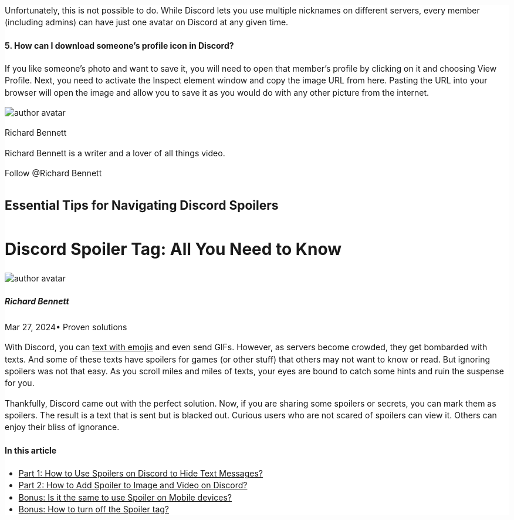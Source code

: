Unfortunately, this is not possible to do. While Discord lets you use multiple nicknames on different servers, every member (including admins) can have just one avatar on Discord at any given time.

#### 5\. How can I download someone’s profile icon in Discord?

If you like someone’s photo and want to save it, you will need to open that member’s profile by clicking on it and choosing View Profile. Next, you need to activate the Inspect element window and copy the image URL from here. Pasting the URL into your browser will open the image and allow you to save it as you would do with any other picture from the internet.

![author avatar](https://images.wondershare.com/filmora/article-images/richard-bennett.jpg)

Richard Bennett

Richard Bennett is a writer and a lover of all things video.

Follow @Richard Bennett

<ins class="adsbygoogle"
     style="display:block"
     data-ad-format="autorelaxed"
     data-ad-client="ca-pub-7571918770474297"
     data-ad-slot="1223367746"></ins>

<ins class="adsbygoogle"
     style="display:block"
     data-ad-format="autorelaxed"
     data-ad-client="ca-pub-7571918770474297"
     data-ad-slot="1223367746"></ins>

## Essential Tips for Navigating Discord Spoilers

# Discord Spoiler Tag: All You Need to Know

![author avatar](https://images.wondershare.com/filmora/article-images/richard-bennett.jpg)

##### Richard Bennett

 Mar 27, 2024• Proven solutions

With Discord, you can [text with emojis](https://tools.techidaily.com/wondershare/filmora/download/) and even send GIFs. However, as servers become crowded, they get bombarded with texts. And some of these texts have spoilers for games (or other stuff) that others may not want to know or read. But ignoring spoilers was not that easy. As you scroll miles and miles of texts, your eyes are bound to catch some hints and ruin the suspense for you.

Thankfully, Discord came out with the perfect solution. Now, if you are sharing some spoilers or secrets, you can mark them as spoilers. The result is a text that is sent but is blacked out. Curious users who are not scared of spoilers can view it. Others can enjoy their bliss of ignorance.

#### In this article

* [Part 1: How to Use Spoilers on Discord to Hide Text Messages?](#part1)
* [Part 2: How to Add Spoiler to Image and Video on Discord?](#part2)
* [Bonus: Is it the same to use Spoiler on Mobile devices?](#part3)
* [Bonus: How to turn off the Spoiler tag?](#part4)

